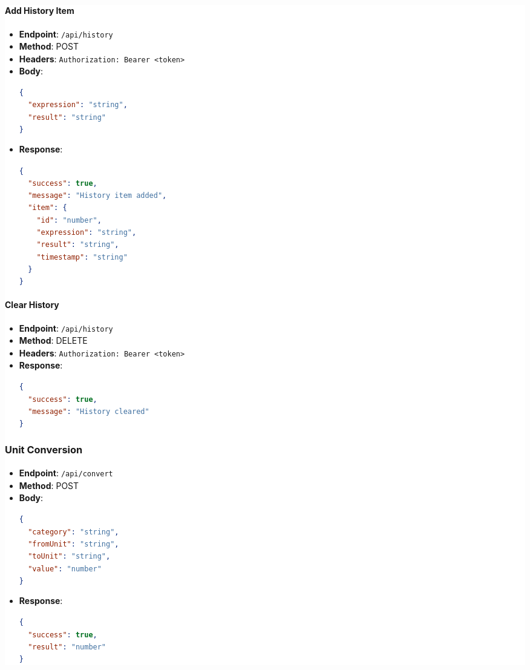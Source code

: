 #### Add History Item

- **Endpoint**: `/api/history`
- **Method**: POST
- **Headers**: `Authorization: Bearer <token>`
- **Body**:
  ```json
  {
    "expression": "string",
    "result": "string"
  }
  ```
- **Response**:
  ```json
  {
    "success": true,
    "message": "History item added",
    "item": {
      "id": "number",
      "expression": "string",
      "result": "string",
      "timestamp": "string"
    }
  }
  ```

#### Clear History

- **Endpoint**: `/api/history`
- **Method**: DELETE
- **Headers**: `Authorization: Bearer <token>`
- **Response**:
  ```json
  {
    "success": true,
    "message": "History cleared"
  }
  ```

### Unit Conversion

- **Endpoint**: `/api/convert`
- **Method**: POST
- **Body**:
  ```json
  {
    "category": "string",
    "fromUnit": "string",
    "toUnit": "string",
    "value": "number"
  }
  ```
- **Response**:
  ```json
  {
    "success": true,
    "result": "number"
  }
  ```
